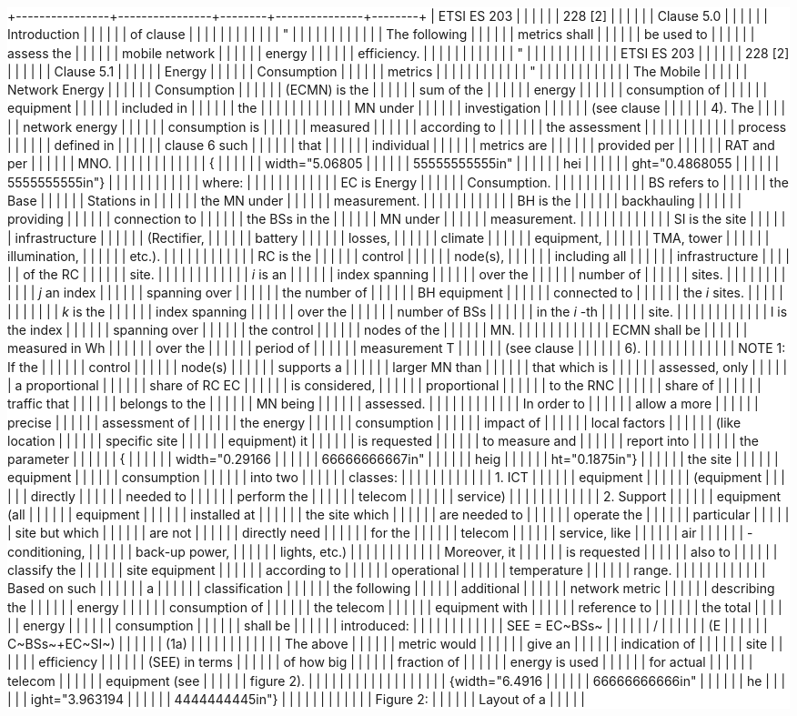 +----------------+----------------+--------+---------------+--------+ | ETSI ES 203 | | | | | | 228 [2] | | | | | | Clause 5.0 | | | | | | Introduction | | | | | | of clause | | | | | | | | | | | | \" | | | | | | | | | | | | The following | | | | | | metrics shall | | | | | | be used to | | | | | | assess the | | | | | | mobile network | | | | | | energy | | | | | | efficiency. | | | | | | | | | | | | \" | | | | | | | | | | | | ETSI ES 203 | | | | | | 228 [2] | | | | | | Clause 5.1 | | | | | | Energy | | | | | | Consumption | | | | | | metrics | | | | | | | | | | | | \" | | | | | | | | | | | | The Mobile | | | | | | Network Energy | | | | | | Consumption | | | | | | (ECMN) is the | | | | | | sum of the | | | | | | energy | | | | | | consumption of | | | | | | equipment | | | | | | included in | | | | | | the | | | | | | | | | | | | MN under | | | | | | investigation | | | | | | (see clause | | | | | | 4). The | | | | | | network energy | | | | | | consumption is | | | | | | measured | | | | | | according to | | | | | | the assessment | | | | | | | | | | | | process | | | | | | defined in | | | | | | clause 6 such | | | | | | that | | | | | | individual | | | | | | metrics are | | | | | | provided per | | | | | | RAT and per | | | | | | MNO. | | | | | | | | | | | | { | | | | | | width="5.06805 | | | | | | 55555555555in" | | | | | | hei | | | | | | ght="0.4868055 | | | | | | 5555555555in"} | | | | | | | | | | | | where: | | | | | | | | | | | | EC is Energy | | | | | | Consumption. | | | | | | | | | | | | BS refers to | | | | | | the Base | | | | | | Stations in | | | | | | the MN under | | | | | | measurement. | | | | | | | | | | | | BH is the | | | | | | backhauling | | | | | | providing | | | | | | connection to | | | | | | the BSs in the | | | | | | MN under | | | | | | measurement. | | | | | | | | | | | | SI is the site | | | | | | infrastructure | | | | | | (Rectifier, | | | | | | battery | | | | | | losses, | | | | | | climate | | | | | | equipment, | | | | | | TMA, tower | | | | | | illumination, | | | | | | etc.). | | | | | | | | | | | | RC is the | | | | | | control | | | | | | node(s), | | | | | | including all | | | | | | infrastructure | | | | | | of the RC | | | | | | site. | | | | | | | | | | | | _i_ is an | | | | | | index spanning | | | | | | over the | | | | | | number of | | | | | | sites. | | | | | | | | | | | | _j_ an index | | | | | | spanning over | | | | | | the number of | | | | | | BH equipment | | | | | | connected to | | | | | | the _i_ sites. | | | | | | | | | | | | _k_ is the | | | | | | index spanning | | | | | | over the | | | | | | number of BSs | | | | | | in the _i_ -th | | | | | | site. | | | | | | | | | | | | l is the index | | | | | | spanning over | | | | | | the control | | | | | | nodes of the | | | | | | MN. | | | | | | | | | | | | ECMN shall be | | | | | | measured in Wh | | | | | | over the | | | | | | period of | | | | | | measurement T | | | | | | (see clause | | | | | | 6). | | | | | | | | | | | | NOTE 1: If the | | | | | | control | | | | | | node(s) | | | | | | supports a | | | | | | larger MN than | | | | | | that which is | | | | | | assessed, only | | | | | | a proportional | | | | | | share of RC EC | | | | | | is considered, | | | | | | proportional | | | | | | to the RNC | | | | | | share of | | | | | | traffic that | | | | | | belongs to the | | | | | | MN being | | | | | | assessed. | | | | | | | | | | | | In order to | | | | | | allow a more | | | | | | precise | | | | | | assessment of | | | | | | the energy | | | | | | consumption | | | | | | impact of | | | | | | local factors | | | | | | (like location | | | | | | specific site | | | | | | equipment) it | | | | | | is requested | | | | | | to measure and | | | | | | report into | | | | | | the parameter | | | | | | { | | | | | | width="0.29166 | | | | | | 66666666667in" | | | | | | heig | | | | | | ht="0.1875in"} | | | | | | the site | | | | | | equipment | | | | | | consumption | | | | | | into two | | | | | | classes: | | | | | | | | | | | | 1. ICT | | | | | | equipment | | | | | | (equipment | | | | | | directly | | | | | | needed to | | | | | | perform the | | | | | | telecom | | | | | | service) | | | | | | | | | | | | 2. Support | | | | | | equipment (all | | | | | | equipment | | | | | | installed at | | | | | | the site which | | | | | | are needed to | | | | | | operate the | | | | | | particular | | | | | | site but which | | | | | | are not | | | | | | directly need | | | | | | for the | | | | | | telecom | | | | | | service, like | | | | | | air | | | | | | -conditioning, | | | | | | back-up power, | | | | | | lights, etc.) | | | | | | | | | | | | Moreover, it | | | | | | is requested | | | | | | also to | | | | | | classify the | | | | | | site equipment | | | | | | according to | | | | | | operational | | | | | | temperature | | | | | | range. | | | | | | | | | | | | Based on such | | | | | | a | | | | | | classification | | | | | | the following | | | | | | additional | | | | | | network metric | | | | | | describing the | | | | | | energy | | | | | | consumption of | | | | | | the telecom | | | | | | equipment with | | | | | | reference to | | | | | | the total | | | | | | energy | | | | | | consumption | | | | | | shall be | | | | | | introduced: | | | | | | | | | | | | SEE = EC~BSs~ | | | | | | / | | | | | | (E | | | | | | C~BSs~+EC~SI~) | | | | | | (1a) | | | | | | | | | | | | The above | | | | | | metric would | | | | | | give an | | | | | | indication of | | | | | | site | | | | | | efficiency | | | | | | (SEE) in terms | | | | | | of how big | | | | | | fraction of | | | | | | energy is used | | | | | | for actual | | | | | | telecom | | | | | | equipment (see | | | | | | figure 2). | | | | | | | | | | | | | | | | | | {width="6.4916 | | | | | | 66666666666in" | | | | | | he | | | | | | ight="3.963194 | | | | | | 4444444445in"} | | | | | | | | | | | | Figure 2: | | | | | | Layout of a | | | | |
